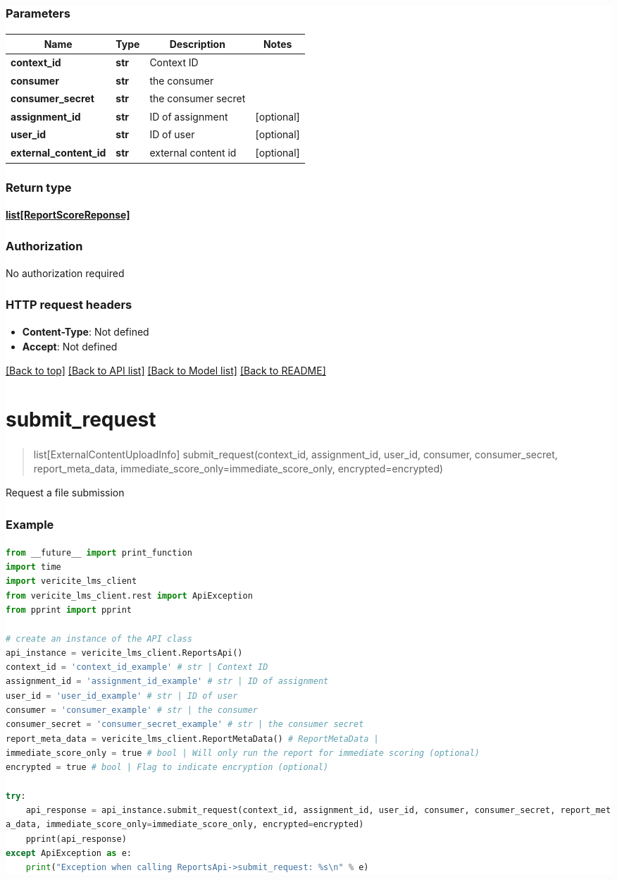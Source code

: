 ### Parameters

Name | Type | Description  | Notes
------------- | ------------- | ------------- | -------------
 **context_id** | **str**| Context ID | 
 **consumer** | **str**| the consumer | 
 **consumer_secret** | **str**| the consumer secret | 
 **assignment_id** | **str**| ID of assignment | [optional] 
 **user_id** | **str**| ID of user | [optional] 
 **external_content_id** | **str**| external content id | [optional] 

### Return type

[**list[ReportScoreReponse]**](ReportScoreReponse.md)

### Authorization

No authorization required

### HTTP request headers

 - **Content-Type**: Not defined
 - **Accept**: Not defined

[[Back to top]](#) [[Back to API list]](../README.md#documentation-for-api-endpoints) [[Back to Model list]](../README.md#documentation-for-models) [[Back to README]](../README.md)

# **submit_request**
> list[ExternalContentUploadInfo] submit_request(context_id, assignment_id, user_id, consumer, consumer_secret, report_meta_data, immediate_score_only=immediate_score_only, encrypted=encrypted)



Request a file submission

### Example 
```python
from __future__ import print_function
import time
import vericite_lms_client
from vericite_lms_client.rest import ApiException
from pprint import pprint

# create an instance of the API class
api_instance = vericite_lms_client.ReportsApi()
context_id = 'context_id_example' # str | Context ID
assignment_id = 'assignment_id_example' # str | ID of assignment
user_id = 'user_id_example' # str | ID of user
consumer = 'consumer_example' # str | the consumer
consumer_secret = 'consumer_secret_example' # str | the consumer secret
report_meta_data = vericite_lms_client.ReportMetaData() # ReportMetaData | 
immediate_score_only = true # bool | Will only run the report for immediate scoring (optional)
encrypted = true # bool | Flag to indicate encryption (optional)

try: 
    api_response = api_instance.submit_request(context_id, assignment_id, user_id, consumer, consumer_secret, report_meta_data, immediate_score_only=immediate_score_only, encrypted=encrypted)
    pprint(api_response)
except ApiException as e:
    print("Exception when calling ReportsApi->submit_request: %s\n" % e)
```
